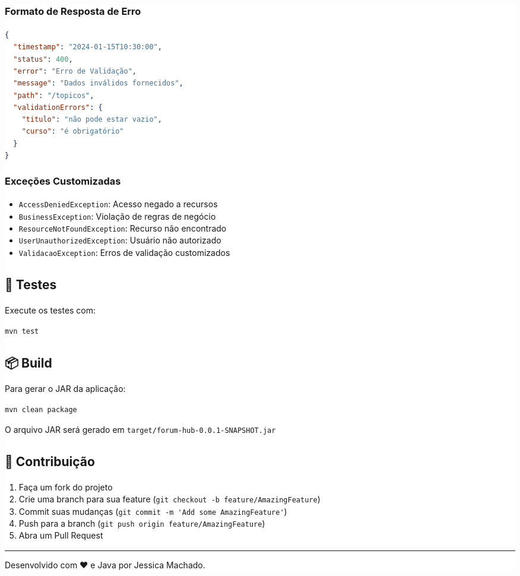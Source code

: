 ### Formato de Resposta de Erro

```json
{
  "timestamp": "2024-01-15T10:30:00",
  "status": 400,
  "error": "Erro de Validação",
  "message": "Dados inválidos fornecidos",
  "path": "/topicos",
  "validationErrors": {
    "titulo": "não pode estar vazio",
    "curso": "é obrigatório"
  }
}
```

### Exceções Customizadas

- `AccessDeniedException`: Acesso negado a recursos
- `BusinessException`: Violação de regras de negócio
- `ResourceNotFoundException`: Recurso não encontrado
- `UserUnauthorizedException`: Usuário não autorizado
- `ValidacaoException`: Erros de validação customizados

## 🧪 Testes

Execute os testes com:
```bash
mvn test
```

## 📦 Build

Para gerar o JAR da aplicação:
```bash
mvn clean package
```

O arquivo JAR será gerado em `target/forum-hub-0.0.1-SNAPSHOT.jar`

## 🤝 Contribuição

1. Faça um fork do projeto
2. Crie uma branch para sua feature (`git checkout -b feature/AmazingFeature`)
3. Commit suas mudanças (`git commit -m 'Add some AmazingFeature'`)
4. Push para a branch (`git push origin feature/AmazingFeature`)
5. Abra um Pull Request


---

Desenvolvido com ❤️ e Java por Jessica Machado.